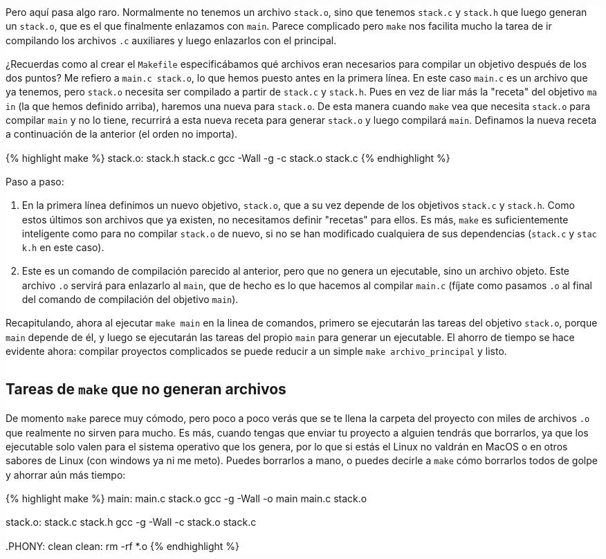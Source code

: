 Pero aquí pasa algo raro. Normalmente no tenemos un archivo `stack.o`, sino que tenemos `stack.c` y `stack.h` que luego generan un `stack.o`, que es el que finalmente enlazamos con `main`. Parece complicado pero `make` nos facilita mucho la tarea de ir compilando los archivos `.c` auxiliares y luego enlazarlos con el principal.

¿Recuerdas como al crear el `Makefile` especificábamos qué archivos eran necesarios para compilar un objetivo después de los dos puntos? Me refiero a `main.c stack.o`, lo que hemos puesto antes en la primera línea. En este caso `main.c` es un archivo que ya tenemos, pero `stack.o` necesita ser compilado a partir de `stack.c` y `stack.h`. Pues en vez de liar más la "receta" del objetivo `main` (la que hemos definido arriba), haremos una nueva para `stack.o`. De esta manera cuando `make` vea que necesita `stack.o` para compilar `main` y no lo tiene, recurrirá a esta nueva receta para generar `stack.o` y luego compilará `main`. Definamos la nueva receta a continuación de la anterior (el orden no importa).

{% highlight make %}
stack.o: stack.h stack.c
	gcc -Wall -g -c stack.o stack.c
{% endhighlight %}

Paso a paso:
1. En la primera línea definimos un nuevo objetivo, `stack.o`, que a su vez depende de los objetivos `stack.c` y `stack.h`. Como estos últimos son archivos que ya existen, no necesitamos definir "recetas" para ellos. Es más, `make` es suficientemente inteligente como para no compilar `stack.o` de nuevo, si no se han modificado cualquiera de sus dependencias (`stack.c` y `stack.h` en este caso).

2. Este es un comando de compilación parecido al anterior, pero que no genera un ejecutable, sino un archivo objeto. Este archivo `.o` servirá para enlazarlo al `main`, que de hecho es lo que hacemos al compilar `main.c` (fíjate como pasamos `.o` al final del comando de compilación del objetivo `main`).

Recapitulando, ahora al ejecutar `make main` en la linea de comandos, primero se ejecutarán las tareas del objetivo `stack.o`, porque `main` depende de él, y luego se ejecutarán las tareas del propio `main` para generar un ejecutable. El ahorro de tiempo se hace evidente ahora: compilar proyectos complicados se puede reducir a un simple `make archivo_principal` y listo.


## Tareas de `make` que no generan archivos

De momento `make` parece muy cómodo, pero poco a poco verás que se te llena la carpeta del proyecto con miles de archivos `.o` que realmente no sirven para mucho. Es más, cuando tengas que enviar tu proyecto a alguien tendrás que borrarlos, ya que los ejecutable solo valen para el sistema operativo que los genera, por lo que si estás el Linux no valdrán en MacOS o en otros sabores de Linux (con windows ya ni me meto). Puedes borrarlos a mano, o puedes decirle a `make` cómo borrarlos todos de golpe y ahorrar aún más tiempo:

{% highlight make %}
main: main.c stack.o
	gcc -g -Wall -o main main.c stack.o

stack.o: stack.c stack.h
	gcc -g -Wall -c stack.o stack.c

.PHONY: clean
clean:
	rm -rf *.o
{% endhighlight %}
